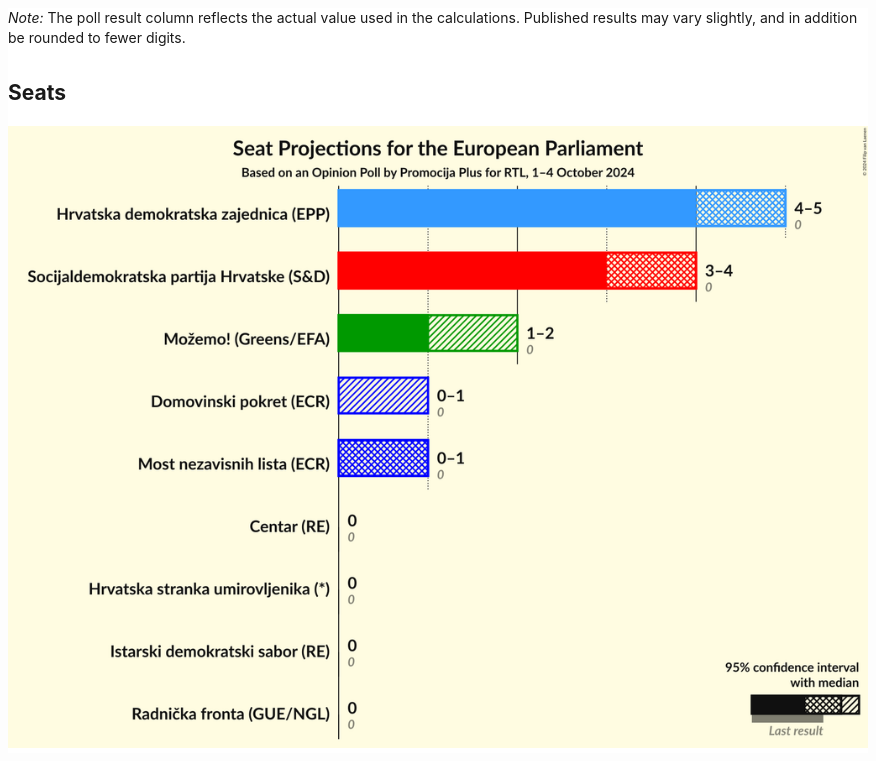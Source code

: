 *Note:* The poll result column reflects the actual value used in the calculations. Published results may vary slightly, and in addition be rounded to fewer digits.

## Seats

![Graph with seats not yet produced](2024-10-04-PromocijaPlus-seats.png "Seats")
